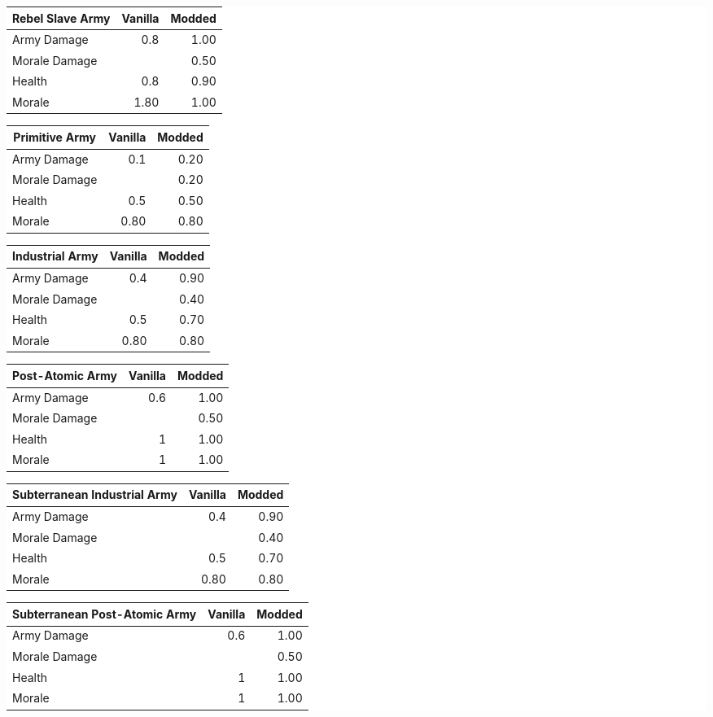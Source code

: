 | Rebel Slave Army | Vanilla | Modded |
| ---------------- | ------: | -----: |
| Army Damage      |     0.8 |   1.00 |
| Morale Damage    |         |   0.50 |
| Health           |     0.8 |   0.90 |
| Morale           |    1.80 |   1.00 |

| Primitive Army | Vanilla | Modded |
| -------------- | ------: | -----: |
| Army Damage    |     0.1 |   0.20 |
| Morale Damage  |         |   0.20 |
| Health         |     0.5 |   0.50 |
| Morale         |    0.80 |   0.80 |

| Industrial Army | Vanilla | Modded |
| --------------- | ------: | -----: |
| Army Damage     |     0.4 |   0.90 |
| Morale Damage   |         |   0.40 |
| Health          |     0.5 |   0.70 |
| Morale          |    0.80 |   0.80 |

| Post-Atomic Army | Vanilla | Modded |
| ---------------- | ------: | -----: |
| Army Damage      |     0.6 |   1.00 |
| Morale Damage    |         |   0.50 |
| Health           |       1 |   1.00 |
| Morale           |       1 |   1.00 |

| Subterranean Industrial Army | Vanilla | Modded |
| ---------------------------- | ------: | -----: |
| Army Damage                  |     0.4 |   0.90 |
| Morale Damage                |         |   0.40 |
| Health                       |     0.5 |   0.70 |
| Morale                       |    0.80 |   0.80 |

| Subterranean Post-Atomic Army | Vanilla | Modded |
| ----------------------------- | ------: | -----: |
| Army Damage                   |     0.6 |   1.00 |
| Morale Damage                 |         |   0.50 |
| Health                        |       1 |   1.00 |
| Morale                        |       1 |   1.00 |
